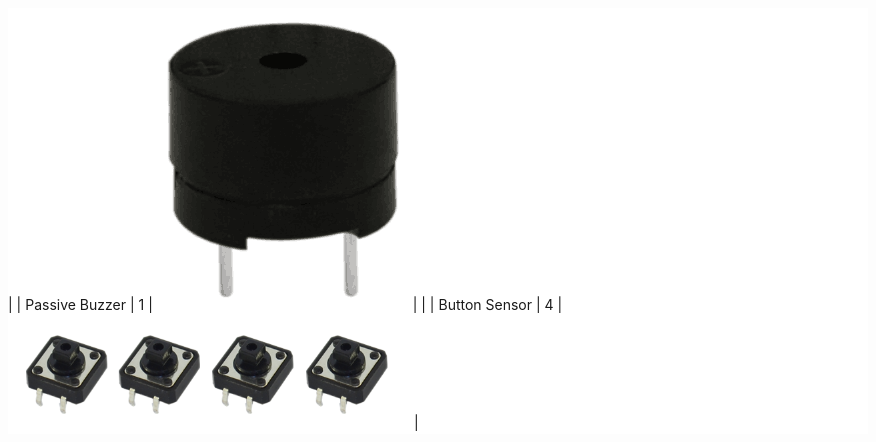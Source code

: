 |        | Passive Buzzer                        | 1       | ![](media/d1ea1bb2b2749820cab389d5b85b838b.png)                                                                                     |
|        | Button Sensor                         | 4       | ![](media/018a31800765761e285d89284ad71075.png)                                                                                                            |